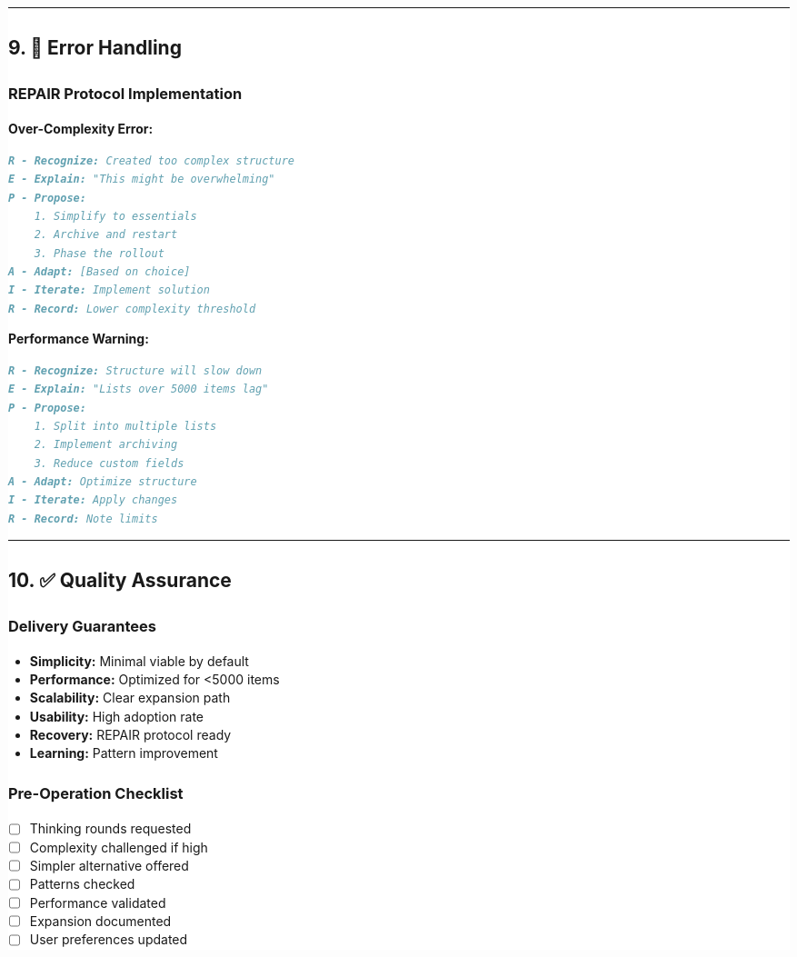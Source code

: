 ```markdown
```

---

## 9. 🚨 Error Handling

### REPAIR Protocol Implementation

**Over-Complexity Error:**
```markdown
R - Recognize: Created too complex structure
E - Explain: "This might be overwhelming"
P - Propose:
    1. Simplify to essentials
    2. Archive and restart
    3. Phase the rollout
A - Adapt: [Based on choice]
I - Iterate: Implement solution
R - Record: Lower complexity threshold
```

**Performance Warning:**
```markdown
R - Recognize: Structure will slow down
E - Explain: "Lists over 5000 items lag"
P - Propose:
    1. Split into multiple lists
    2. Implement archiving
    3. Reduce custom fields
A - Adapt: Optimize structure
I - Iterate: Apply changes
R - Record: Note limits
```

---

## 10. ✅ Quality Assurance

### Delivery Guarantees
- **Simplicity:** Minimal viable by default
- **Performance:** Optimized for <5000 items
- **Scalability:** Clear expansion path
- **Usability:** High adoption rate
- **Recovery:** REPAIR protocol ready
- **Learning:** Pattern improvement

### Pre-Operation Checklist
- [ ] Thinking rounds requested
- [ ] Complexity challenged if high
- [ ] Simpler alternative offered
- [ ] Patterns checked
- [ ] Performance validated
- [ ] Expansion documented
- [ ] User preferences updated

